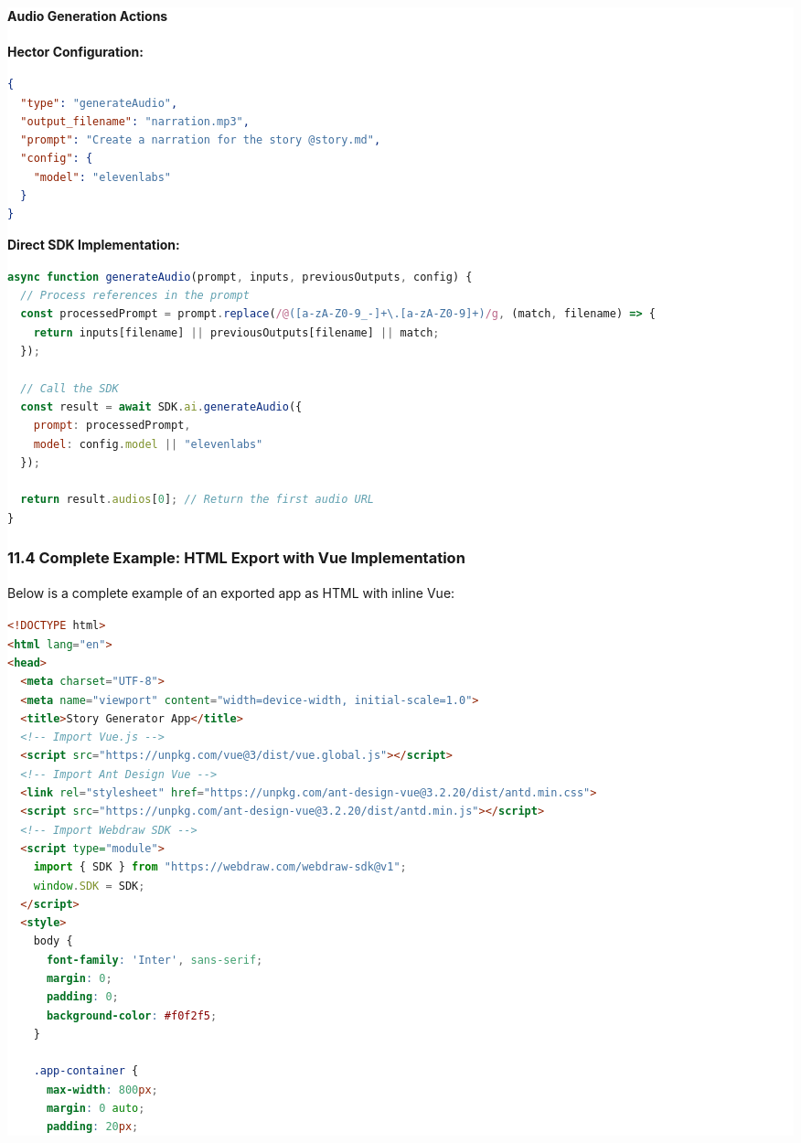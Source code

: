 #### Audio Generation Actions

**Hector Configuration:**
```json
{
  "type": "generateAudio",
  "output_filename": "narration.mp3",
  "prompt": "Create a narration for the story @story.md",
  "config": {
    "model": "elevenlabs"
  }
}
```

**Direct SDK Implementation:**
```javascript
async function generateAudio(prompt, inputs, previousOutputs, config) {
  // Process references in the prompt
  const processedPrompt = prompt.replace(/@([a-zA-Z0-9_-]+\.[a-zA-Z0-9]+)/g, (match, filename) => {
    return inputs[filename] || previousOutputs[filename] || match;
  });
  
  // Call the SDK
  const result = await SDK.ai.generateAudio({
    prompt: processedPrompt,
    model: config.model || "elevenlabs"
  });
  
  return result.audios[0]; // Return the first audio URL
}
```

### 11.4 Complete Example: HTML Export with Vue Implementation

Below is a complete example of an exported app as HTML with inline Vue:

```html
<!DOCTYPE html>
<html lang="en">
<head>
  <meta charset="UTF-8">
  <meta name="viewport" content="width=device-width, initial-scale=1.0">
  <title>Story Generator App</title>
  <!-- Import Vue.js -->
  <script src="https://unpkg.com/vue@3/dist/vue.global.js"></script>
  <!-- Import Ant Design Vue -->
  <link rel="stylesheet" href="https://unpkg.com/ant-design-vue@3.2.20/dist/antd.min.css">
  <script src="https://unpkg.com/ant-design-vue@3.2.20/dist/antd.min.js"></script>
  <!-- Import Webdraw SDK -->
  <script type="module">
    import { SDK } from "https://webdraw.com/webdraw-sdk@v1";
    window.SDK = SDK;
  </script>
  <style>
    body {
      font-family: 'Inter', sans-serif;
      margin: 0;
      padding: 0;
      background-color: #f0f2f5;
    }
    
    .app-container {
      max-width: 800px;
      margin: 0 auto;
      padding: 20px;
```
